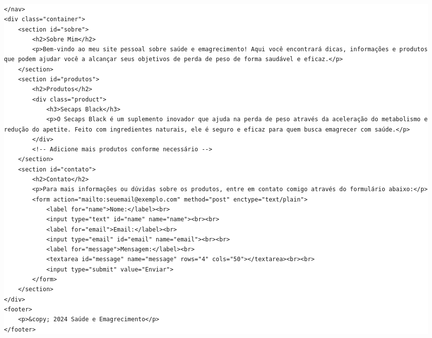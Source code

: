     </nav>
    <div class="container">
        <section id="sobre">
            <h2>Sobre Mim</h2>
            <p>Bem-vindo ao meu site pessoal sobre saúde e emagrecimento! Aqui você encontrará dicas, informações e produtos que podem ajudar você a alcançar seus objetivos de perda de peso de forma saudável e eficaz.</p>
        </section>
        <section id="produtos">
            <h2>Produtos</h2>
            <div class="product">
                <h3>Secaps Black</h3>
                <p>O Secaps Black é um suplemento inovador que ajuda na perda de peso através da aceleração do metabolismo e redução do apetite. Feito com ingredientes naturais, ele é seguro e eficaz para quem busca emagrecer com saúde.</p>
            </div>
            <!-- Adicione mais produtos conforme necessário -->
        </section>
        <section id="contato">
            <h2>Contato</h2>
            <p>Para mais informações ou dúvidas sobre os produtos, entre em contato comigo através do formulário abaixo:</p>
            <form action="mailto:seuemail@exemplo.com" method="post" enctype="text/plain">
                <label for="name">Nome:</label><br>
                <input type="text" id="name" name="name"><br><br>
                <label for="email">Email:</label><br>
                <input type="email" id="email" name="email"><br><br>
                <label for="message">Mensagem:</label><br>
                <textarea id="message" name="message" rows="4" cols="50"></textarea><br><br>
                <input type="submit" value="Enviar">
            </form>
        </section>
    </div>
    <footer>
        <p>&copy; 2024 Saúde e Emagrecimento</p>
    </footer>
</body>
</html>
